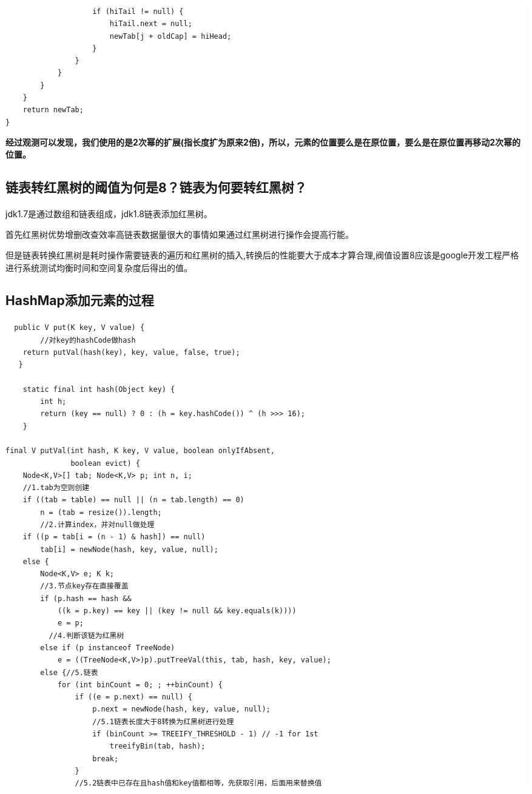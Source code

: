 ```
                    if (hiTail != null) {
                        hiTail.next = null;
                        newTab[j + oldCap] = hiHead;
                    }
                }
            }
        }
    }
    return newTab;
}
```

**经过观测可以发现，我们使用的是2次幂的扩展(指长度扩为原来2倍)，所以，元素的位置要么是在原位置，要么是在原位置再移动2次幂的位置。**



## 链表转红黑树的阈值为何是8？链表为何要转红黑树？

jdk1.7是通过数组和链表组成，jdk1.8链表添加红黑树。

首先红黑树优势增删改查效率高链表数据量很大的事情如果通过红黑树进行操作会提高行能。

但是链表转换红黑树是耗时操作需要链表的遍历和红黑树的插入,转换后的性能要大于成本才算合理,阀值设置8应该是google开发工程严格进行系统测试均衡时间和空间复杂度后得出的值。

## HashMap添加元素的过程

```
  public V put(K key, V value) {
  		//对key的hashCode做hash
    return putVal(hash(key), key, value, false, true);
   }
   
    static final int hash(Object key) {
        int h;
        return (key == null) ? 0 : (h = key.hashCode()) ^ (h >>> 16);
    }

final V putVal(int hash, K key, V value, boolean onlyIfAbsent,
               boolean evict) {
    Node<K,V>[] tab; Node<K,V> p; int n, i;
    //1.tab为空则创建
    if ((tab = table) == null || (n = tab.length) == 0)
        n = (tab = resize()).length;
        //2.计算index，并对null做处理
    if ((p = tab[i = (n - 1) & hash]) == null)
        tab[i] = newNode(hash, key, value, null);
    else {
        Node<K,V> e; K k;
        //3.节点key存在直接覆盖
        if (p.hash == hash &&
            ((k = p.key) == key || (key != null && key.equals(k))))
            e = p;
          //4.判断该链为红黑树
        else if (p instanceof TreeNode)
            e = ((TreeNode<K,V>)p).putTreeVal(this, tab, hash, key, value);
        else {//5.链表
            for (int binCount = 0; ; ++binCount) {
                if ((e = p.next) == null) {
                    p.next = newNode(hash, key, value, null);
                    //5.1链表长度大于8转换为红黑树进行处理
                    if (binCount >= TREEIFY_THRESHOLD - 1) // -1 for 1st
                        treeifyBin(tab, hash);
                    break;
                }
                //5.2链表中已存在且hash值和key值都相等，先获取引用，后面用来替换值
```